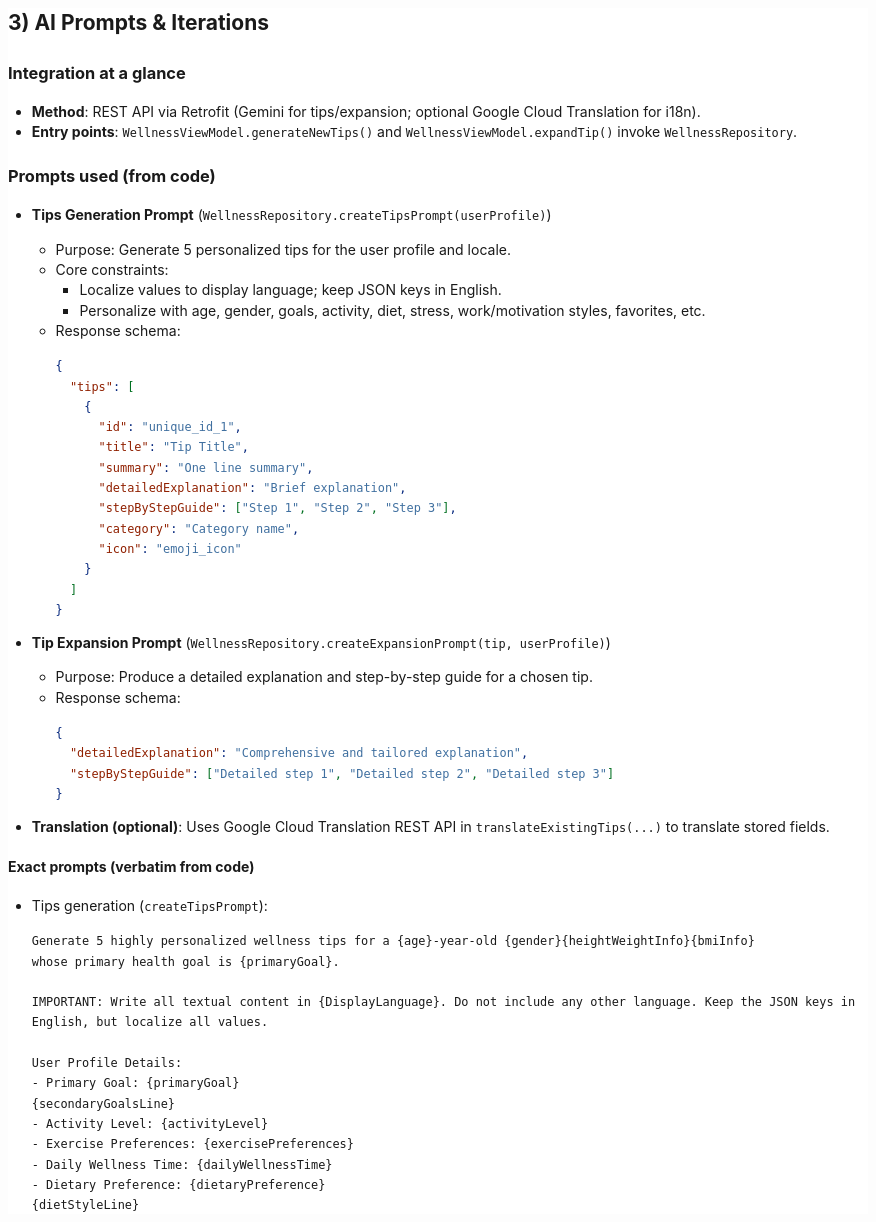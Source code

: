 ## 3) AI Prompts & Iterations

### Integration at a glance
- **Method**: REST API via Retrofit (Gemini for tips/expansion; optional Google Cloud Translation for i18n).
- **Entry points**: `WellnessViewModel.generateNewTips()` and `WellnessViewModel.expandTip()` invoke `WellnessRepository`.

### Prompts used (from code)
- **Tips Generation Prompt** (`WellnessRepository.createTipsPrompt(userProfile)`)
  - Purpose: Generate 5 personalized tips for the user profile and locale.
  - Core constraints:
    - Localize values to display language; keep JSON keys in English.
    - Personalize with age, gender, goals, activity, diet, stress, work/motivation styles, favorites, etc.
  - Response schema:
    ```json
    {
      "tips": [
        {
          "id": "unique_id_1",
          "title": "Tip Title",
          "summary": "One line summary",
          "detailedExplanation": "Brief explanation",
          "stepByStepGuide": ["Step 1", "Step 2", "Step 3"],
          "category": "Category name",
          "icon": "emoji_icon"
        }
      ]
    }
    ```

- **Tip Expansion Prompt** (`WellnessRepository.createExpansionPrompt(tip, userProfile)`)
  - Purpose: Produce a detailed explanation and step-by-step guide for a chosen tip.
  - Response schema:
    ```json
    {
      "detailedExplanation": "Comprehensive and tailored explanation",
      "stepByStepGuide": ["Detailed step 1", "Detailed step 2", "Detailed step 3"]
    }
    ```

- **Translation (optional)**: Uses Google Cloud Translation REST API in `translateExistingTips(...)` to translate stored fields.

#### Exact prompts (verbatim from code)

- Tips generation (`createTipsPrompt`):
  ```text
  Generate 5 highly personalized wellness tips for a {age}-year-old {gender}{heightWeightInfo}{bmiInfo} 
  whose primary health goal is {primaryGoal}.
  
  IMPORTANT: Write all textual content in {DisplayLanguage}. Do not include any other language. Keep the JSON keys in English, but localize all values.
  
  User Profile Details:
  - Primary Goal: {primaryGoal}
  {secondaryGoalsLine}
  - Activity Level: {activityLevel}
  - Exercise Preferences: {exercisePreferences}
  - Daily Wellness Time: {dailyWellnessTime}
  - Dietary Preference: {dietaryPreference}
  {dietStyleLine}
  ```